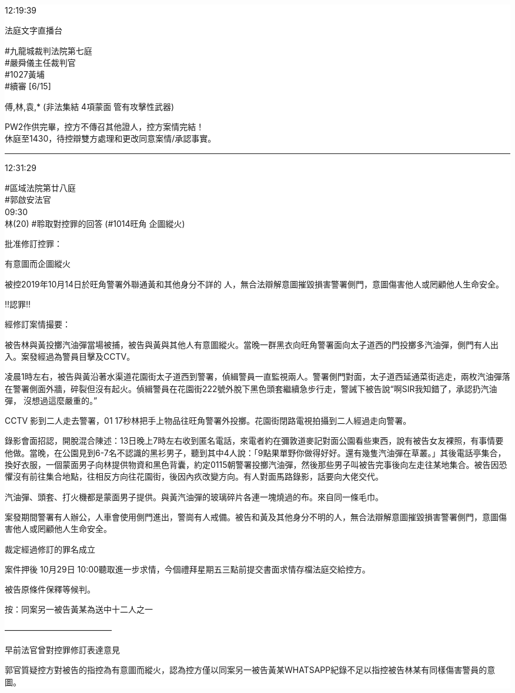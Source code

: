 12:19:39

法庭文字直播台

\#九龍城裁判法院第七庭  
\#嚴舜儀主任裁判官  
\#1027黃埔  
\#續審 \[6/15\]  
  
傅,林,袁,\* (非法集結 4項蒙面 管有攻擊性武器)  
  
PW2作供完畢，控方不傳召其他證人，控方案情完結！  
休庭至1430，待控辯雙方處理和更改同意案情/承認事實。

---
      
12:31:29



\#區域法院第廿八庭  
\#郭啟安法官  
09:30  
林(20) \#聆取對控罪的回答 (\#1014旺角 企圖縱火)  
  
批准修訂控罪：  
  
有意圖而企圖縱火  
  
被控2019年10月14日於旺角警署外聯通黃和其他身分不詳的 人，無合法辯解意圖摧毀損害警署側門，意圖傷害他人或罔顧他人生命安全。  
  
‼️認罪‼️  
  
經修訂案情撮要：  
  
被告林與黃投擲汽油彈當場被捕，被告與黃與其他人有意圖縱火。當晚一群黑衣向旺角警署面向太子道西的門投擲多汽油彈，側門有人出入。案發經過為警員目擊及CCTV。  
  
凌晨1時左右，被告與黃沿著水渠道花園街太子道西到警署，偵緝警員一直監視兩人。警署側門對面，太子道西延通菜街逃走，兩枚汽油彈落在警署側面外牆，碎裂但沒有起火。偵緝警員在花園街222號外脫下黑色頭套繼續急步行走，警誡下被告說“啊SIR我知錯了，承認扔汽油彈， 沒想過這麼嚴重的。”  
  
CCTV 影到二人走去警署，01 17秒林把手上物品往旺角警署外投擲。花園街閉路電視拍攝到二人經過走向警署。  
  
錄影會面招認，開脫混合陳述：13日晚上7時左右收到匿名電話，來電者約在彌敦道麥記對面公園看些東西，說有被告女友裸照，有事情要他做。當晚，在公園見到6-7名不認識的黑衫男子，聽到其中4人說：「9點果單野你做得好好。還有幾隻汽油彈在草叢。」其後電話亭集合，換好衣服，一個蒙面男子向林提供物資和黑色背囊，約定0115朝警署投擲汽油彈，然後那些男子叫被告完事後向左走往某地集合。被告因恐懼沒有前往集合地點，往相反方向往花園街，後因內疚改變方向。有人對面馬路錄影，話要向大佬交代。  
  
汽油彈、頭套、打火機都是蒙面男子提供。與黃汽油彈的玻璃碎片各連一塊燒過的布。來自同一條毛巾。  
  
案發期間警署有人辦公，人車會使用側門進出，警崗有人戒備。被告和黃及其他身分不明的人，無合法辯解意圖摧毀損害警署側門，意圖傷害他人或罔顧他人生命安全。  
  
裁定經過修訂的罪名成立  
  
案件押後 10月29日 10:00聽取進一步求情，今個禮拜星期五三點前提交書面求情存檔法庭交給控方。  
  
被告原條件保釋等候判。  
  
按：同案另一被告黃某為送中十二人之一  
  
—————————————  
  
早前法官曾對控罪修訂表達意見  
  
郭官質疑控方對被告的指控為有意圖而縱火，認為控方僅以同案另一被告黃某WHATSAPP紀錄不足以指控被告林某有同樣傷害警員的意圖。  
  